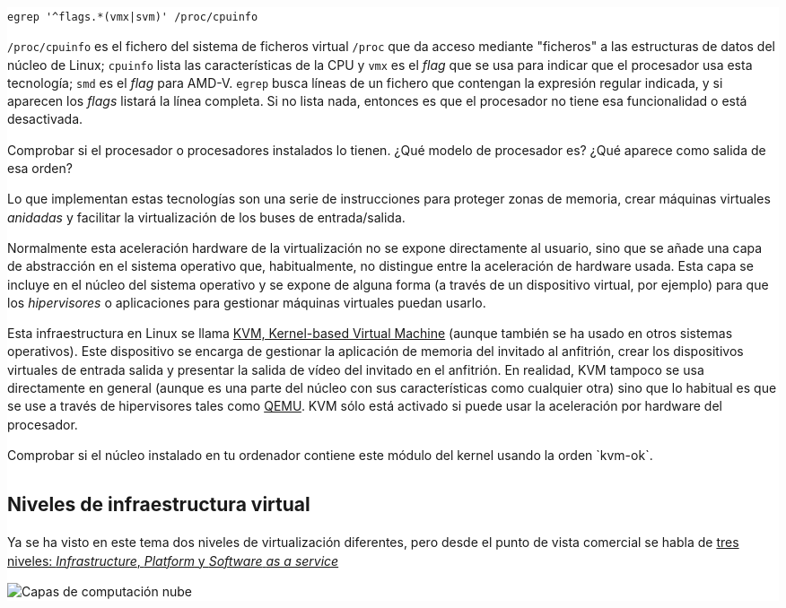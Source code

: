     egrep '^flags.*(vmx|svm)' /proc/cpuinfo
	
`/proc/cpuinfo` es el fichero del sistema de ficheros virtual `/proc`
que da acceso mediante "ficheros" a las estructuras de datos del
núcleo de Linux; `cpuinfo` lista las características de la CPU y `vmx`
es el *flag* que se usa para indicar que el procesador usa esta
tecnología; `smd` es el *flag* para AMD-V. `egrep` busca líneas de un
fichero que contengan la expresión regular indicada, y si aparecen los
*flags* listará la línea completa. Si no lista nada, entonces es que
el procesador no tiene esa funcionalidad o está desactivada.

<div class='ejercicios' markdown="1">
Comprobar si el procesador o procesadores instalados lo tienen. ¿Qué
modelo de procesador es? ¿Qué aparece como salida de esa orden?
</div>

Lo que implementan estas tecnologías son una serie de instrucciones
para proteger zonas de memoria, crear máquinas virtuales *anidadas* y
facilitar la virtualización de los buses de entrada/salida. 

Normalmente esta aceleración hardware de la virtualización no se
expone directamente al usuario, sino que se añade una capa de
abstracción en el sistema operativo que, habitualmente, no distingue
entre la aceleración de hardware usada. Esta capa se incluye en el
núcleo del sistema operativo y se expone de alguna forma (a través
de un dispositivo virtual, por ejemplo) para que los *hipervisores* o
aplicaciones para gestionar máquinas virtuales puedan usarlo. 

Esta infraestructura en Linux se llama
[KVM, Kernel-based Virtual Machine](http://en.wikipedia.org/wiki/Kernel-based_Virtual_Machine)
(aunque también se ha usado en otros sistemas operativos). Este
dispositivo se encarga de gestionar la aplicación de memoria del
invitado al anfitrión, crear los dispositivos virtuales de entrada
salida y presentar la salida de vídeo del invitado en el anfitrión. En
realidad, KVM tampoco se usa directamente en general (aunque es una
parte del núcleo con sus características como cualquier otra) sino que
lo habitual es que se use a través de hipervisores tales como
[QEMU](http://en.wikipedia.org/wiki/QEMU). KVM sólo está activado si
puede usar la aceleración por hardware del procesador. 

<div class='ejercicios' markdown="1">
Comprobar si el núcleo instalado en tu ordenador contiene este módulo
del kernel usando la orden `kvm-ok`.
</div>


Niveles de infraestructura virtual
-----

Ya se ha visto en este tema dos niveles de virtualización diferentes,
pero desde el punto de vista comercial se habla de
[tres niveles: *Infrastructure*, *Platform* y *Software* *as a service*](http://en.wikipedia.org/wiki/Cloud_computing)

![Capas de computación nube](http://upload.wikimedia.org/wikipedia/commons/3/3c/Cloud_computing_layers.png)
